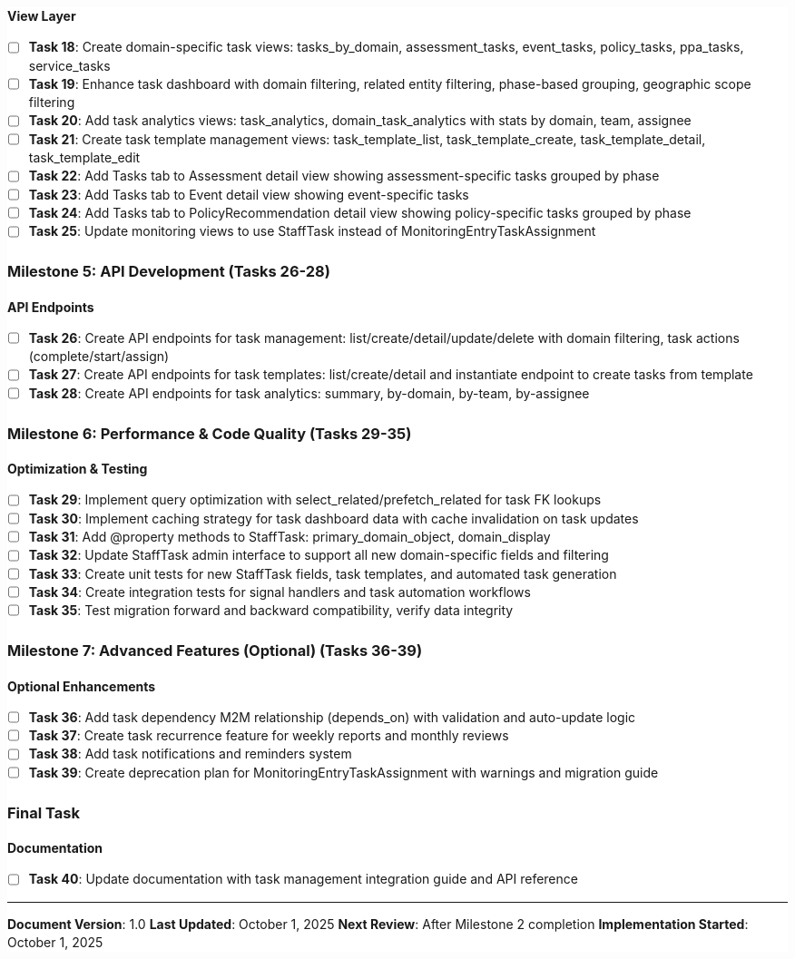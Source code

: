 **View Layer**
- [ ] **Task 18**: Create domain-specific task views: tasks_by_domain, assessment_tasks, event_tasks, policy_tasks, ppa_tasks, service_tasks
- [ ] **Task 19**: Enhance task dashboard with domain filtering, related entity filtering, phase-based grouping, geographic scope filtering
- [ ] **Task 20**: Add task analytics views: task_analytics, domain_task_analytics with stats by domain, team, assignee
- [ ] **Task 21**: Create task template management views: task_template_list, task_template_create, task_template_detail, task_template_edit
- [ ] **Task 22**: Add Tasks tab to Assessment detail view showing assessment-specific tasks grouped by phase
- [ ] **Task 23**: Add Tasks tab to Event detail view showing event-specific tasks
- [ ] **Task 24**: Add Tasks tab to PolicyRecommendation detail view showing policy-specific tasks grouped by phase
- [ ] **Task 25**: Update monitoring views to use StaffTask instead of MonitoringEntryTaskAssignment

### Milestone 5: API Development (Tasks 26-28)

**API Endpoints**
- [ ] **Task 26**: Create API endpoints for task management: list/create/detail/update/delete with domain filtering, task actions (complete/start/assign)
- [ ] **Task 27**: Create API endpoints for task templates: list/create/detail and instantiate endpoint to create tasks from template
- [ ] **Task 28**: Create API endpoints for task analytics: summary, by-domain, by-team, by-assignee

### Milestone 6: Performance & Code Quality (Tasks 29-35)

**Optimization & Testing**
- [ ] **Task 29**: Implement query optimization with select_related/prefetch_related for task FK lookups
- [ ] **Task 30**: Implement caching strategy for task dashboard data with cache invalidation on task updates
- [ ] **Task 31**: Add @property methods to StaffTask: primary_domain_object, domain_display
- [ ] **Task 32**: Update StaffTask admin interface to support all new domain-specific fields and filtering
- [ ] **Task 33**: Create unit tests for new StaffTask fields, task templates, and automated task generation
- [ ] **Task 34**: Create integration tests for signal handlers and task automation workflows
- [ ] **Task 35**: Test migration forward and backward compatibility, verify data integrity

### Milestone 7: Advanced Features (Optional) (Tasks 36-39)

**Optional Enhancements**
- [ ] **Task 36**: Add task dependency M2M relationship (depends_on) with validation and auto-update logic
- [ ] **Task 37**: Create task recurrence feature for weekly reports and monthly reviews
- [ ] **Task 38**: Add task notifications and reminders system
- [ ] **Task 39**: Create deprecation plan for MonitoringEntryTaskAssignment with warnings and migration guide

### Final Task

**Documentation**
- [ ] **Task 40**: Update documentation with task management integration guide and API reference

---

**Document Version**: 1.0
**Last Updated**: October 1, 2025
**Next Review**: After Milestone 2 completion
**Implementation Started**: October 1, 2025
